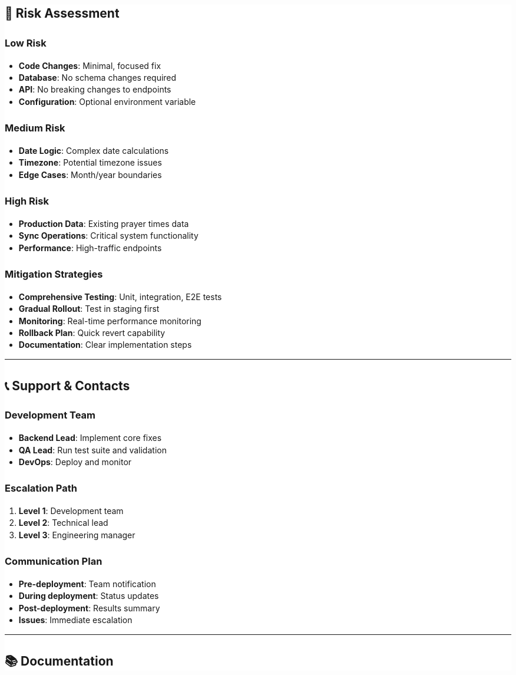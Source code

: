 
## 🚨 Risk Assessment

### **Low Risk**
- **Code Changes**: Minimal, focused fix
- **Database**: No schema changes required
- **API**: No breaking changes to endpoints
- **Configuration**: Optional environment variable

### **Medium Risk**
- **Date Logic**: Complex date calculations
- **Timezone**: Potential timezone issues
- **Edge Cases**: Month/year boundaries

### **High Risk**
- **Production Data**: Existing prayer times data
- **Sync Operations**: Critical system functionality
- **Performance**: High-traffic endpoints

### **Mitigation Strategies**
- **Comprehensive Testing**: Unit, integration, E2E tests
- **Gradual Rollout**: Test in staging first
- **Monitoring**: Real-time performance monitoring
- **Rollback Plan**: Quick revert capability
- **Documentation**: Clear implementation steps

---

## 📞 Support & Contacts

### **Development Team**
- **Backend Lead**: Implement core fixes
- **QA Lead**: Run test suite and validation
- **DevOps**: Deploy and monitor

### **Escalation Path**
1. **Level 1**: Development team
2. **Level 2**: Technical lead
3. **Level 3**: Engineering manager

### **Communication Plan**
- **Pre-deployment**: Team notification
- **During deployment**: Status updates
- **Post-deployment**: Results summary
- **Issues**: Immediate escalation

---

## 📚 Documentation

